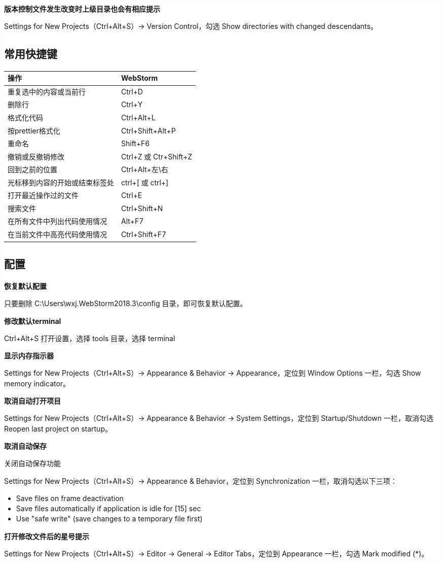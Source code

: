 **版本控制文件发生改变时上级目录也会有相应提示**

Settings for New Projects（Ctrl+Alt+S）→ Version Control，勾选 Show directories with changed descendants。

## 常用快捷键

操作 | WebStorm
:---|:---
重复选中的内容或当前行 | Ctrl+D
删除行 | Ctrl+Y
格式化代码 | Ctrl+Alt+L
按prettier格式化 | Ctrl+Shift+Alt+P
重命名 | Shift+F6
撤销或反撤销修改 | Ctrl+Z 或 Ctr+Shift+Z
回到之前的位置 | Ctrl+Alt+左\右
光标移到内容的开始或结束标签处 | ctrl+[ 或 ctrl+]
打开最近操作过的文件 | Ctrl+E
搜索文件 | Ctrl+Shift+N
在所有文件中列出代码使用情况 | Alt+F7
在当前文件中高亮代码使用情况 | Ctrl+Shift+F7


## 配置
**恢复默认配置**

只要删除 C:\Users\wxj\.WebStorm2018.3\config 目录，即可恢复默认配置。

**修改默认terminal**

Ctrl+Alt+S 打开设置，选择 tools 目录，选择 terminal

**显示内存指示器**

Settings for New Projects（Ctrl+Alt+S）→ Appearance & Behavior → Appearance，定位到 Window Options 一栏，勾选 Show memory indicator。

**取消自动打开项目**

Settings for New Projects（Ctrl+Alt+S）→ Appearance & Behavior → System Settings，定位到 Startup/Shutdown 一栏，取消勾选 Reopen last project on startup。

**取消自动保存**

关闭自动保存功能

Settings for New Projects（Ctrl+Alt+S）→ Appearance & Behavior，定位到 Synchronization 一栏，取消勾选以下三项：

- Save files on frame deactivation
- Save files automatically if application is idle for [15] sec
- Use "safe write" (save changes to a temporary file first)

**打开修改文件后的星号提示**

Settings for New Projects（Ctrl+Alt+S）→ Editor → General → Editor Tabs，定位到 Appearance 一栏，勾选 Mark modified (*)。
